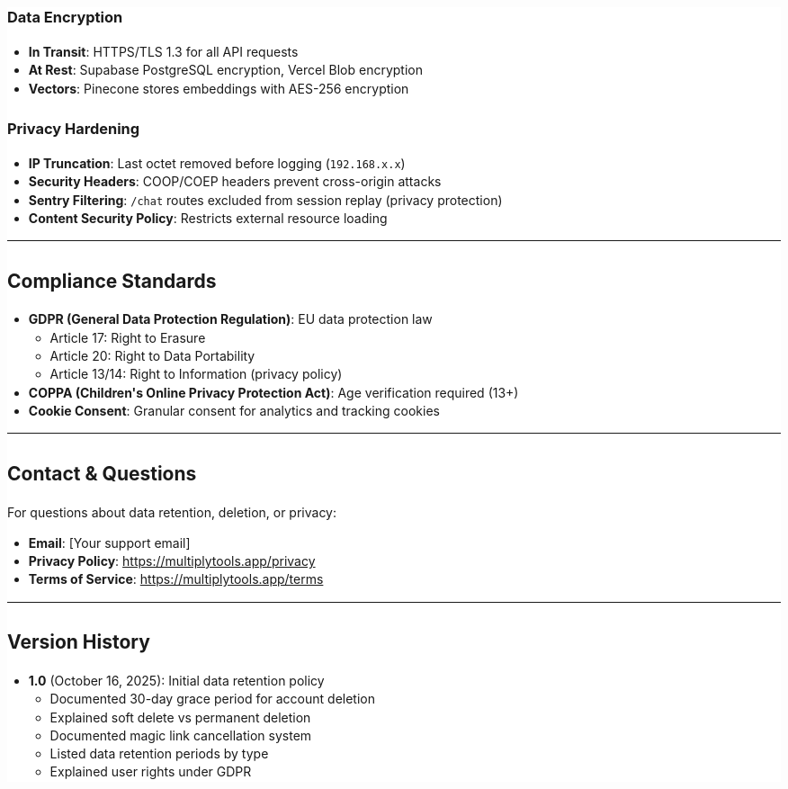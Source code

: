 ### Data Encryption
- **In Transit**: HTTPS/TLS 1.3 for all API requests
- **At Rest**: Supabase PostgreSQL encryption, Vercel Blob encryption
- **Vectors**: Pinecone stores embeddings with AES-256 encryption

### Privacy Hardening
- **IP Truncation**: Last octet removed before logging (`192.168.x.x`)
- **Security Headers**: COOP/COEP headers prevent cross-origin attacks
- **Sentry Filtering**: `/chat` routes excluded from session replay (privacy protection)
- **Content Security Policy**: Restricts external resource loading

---

## Compliance Standards

- **GDPR (General Data Protection Regulation)**: EU data protection law
  - Article 17: Right to Erasure
  - Article 20: Right to Data Portability
  - Article 13/14: Right to Information (privacy policy)
- **COPPA (Children's Online Privacy Protection Act)**: Age verification required (13+)
- **Cookie Consent**: Granular consent for analytics and tracking cookies

---

## Contact & Questions

For questions about data retention, deletion, or privacy:
- **Email**: [Your support email]
- **Privacy Policy**: https://multiplytools.app/privacy
- **Terms of Service**: https://multiplytools.app/terms

---

## Version History

- **1.0** (October 16, 2025): Initial data retention policy
  - Documented 30-day grace period for account deletion
  - Explained soft delete vs permanent deletion
  - Documented magic link cancellation system
  - Listed data retention periods by type
  - Explained user rights under GDPR
